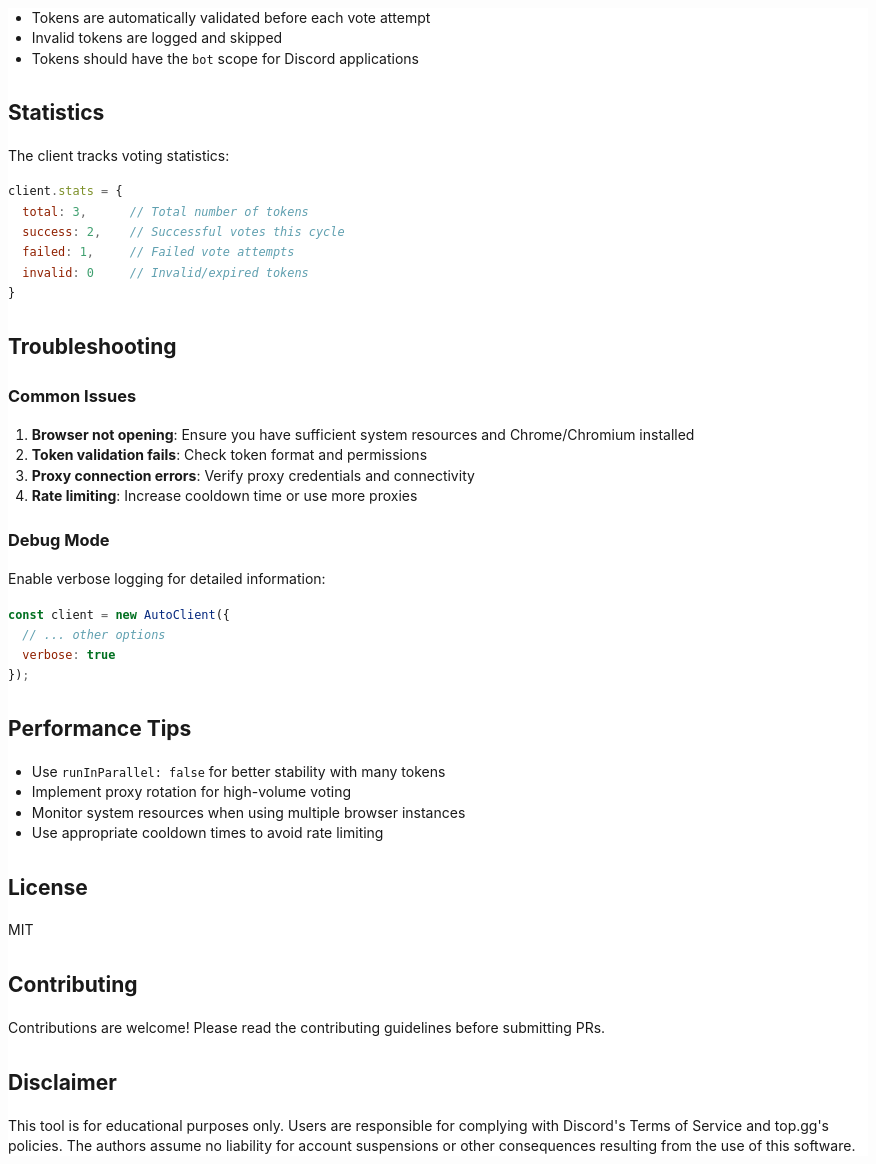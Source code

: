 - Tokens are automatically validated before each vote attempt
- Invalid tokens are logged and skipped
- Tokens should have the `bot` scope for Discord applications

## Statistics

The client tracks voting statistics:

```javascript
client.stats = {
  total: 3,      // Total number of tokens
  success: 2,    // Successful votes this cycle
  failed: 1,     // Failed vote attempts
  invalid: 0     // Invalid/expired tokens
}
```

## Troubleshooting

### Common Issues

1. **Browser not opening**: Ensure you have sufficient system resources and Chrome/Chromium installed
2. **Token validation fails**: Check token format and permissions
3. **Proxy connection errors**: Verify proxy credentials and connectivity
4. **Rate limiting**: Increase cooldown time or use more proxies

### Debug Mode

Enable verbose logging for detailed information:

```javascript
const client = new AutoClient({
  // ... other options
  verbose: true
});
```

## Performance Tips

- Use `runInParallel: false` for better stability with many tokens
- Implement proxy rotation for high-volume voting
- Monitor system resources when using multiple browser instances
- Use appropriate cooldown times to avoid rate limiting

## License

MIT

## Contributing

Contributions are welcome! Please read the contributing guidelines before submitting PRs.

## Disclaimer

This tool is for educational purposes only. Users are responsible for complying with Discord's Terms of Service and top.gg's policies. The authors assume no liability for account suspensions or other consequences resulting from the use of this software.
